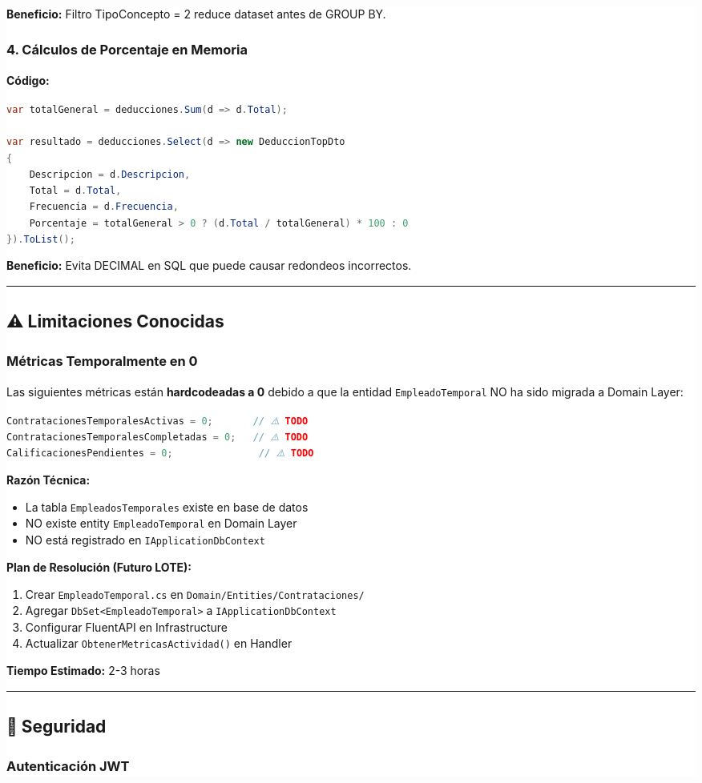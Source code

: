 **Beneficio:** Filtro TipoConcepto = 2 reduce dataset antes de GROUP BY.

### 4. Cálculos de Porcentaje en Memoria

**Código:**
```csharp
var totalGeneral = deducciones.Sum(d => d.Total);

var resultado = deducciones.Select(d => new DeduccionTopDto
{
    Descripcion = d.Descripcion,
    Total = d.Total,
    Frecuencia = d.Frecuencia,
    Porcentaje = totalGeneral > 0 ? (d.Total / totalGeneral) * 100 : 0
}).ToList();
```

**Beneficio:** Evita DECIMAL en SQL que puede causar redondeos incorrectos.

---

## ⚠️ Limitaciones Conocidas

### Métricas Temporalmente en 0

Las siguientes métricas están **hardcodeadas a 0** debido a que la entidad `EmpleadoTemporal` NO ha sido migrada a Domain Layer:

```csharp
ContratacionesTemporalesActivas = 0;       // ⚠️ TODO
ContratacionesTemporalesCompletadas = 0;   // ⚠️ TODO
CalificacionesPendientes = 0;               // ⚠️ TODO
```

**Razón Técnica:**
- La tabla `EmpleadosTemporales` existe en base de datos
- NO existe entity `EmpleadoTemporal` en Domain Layer
- NO está registrado en `IApplicationDbContext`

**Plan de Resolución (Futuro LOTE):**

1. Crear `EmpleadoTemporal.cs` en `Domain/Entities/Contrataciones/`
2. Agregar `DbSet<EmpleadoTemporal>` a `IApplicationDbContext`
3. Configurar FluentAPI en Infrastructure
4. Actualizar `ObtenerMetricasActividad()` en Handler

**Tiempo Estimado:** 2-3 horas

---

## 🔐 Seguridad

### Autenticación JWT
